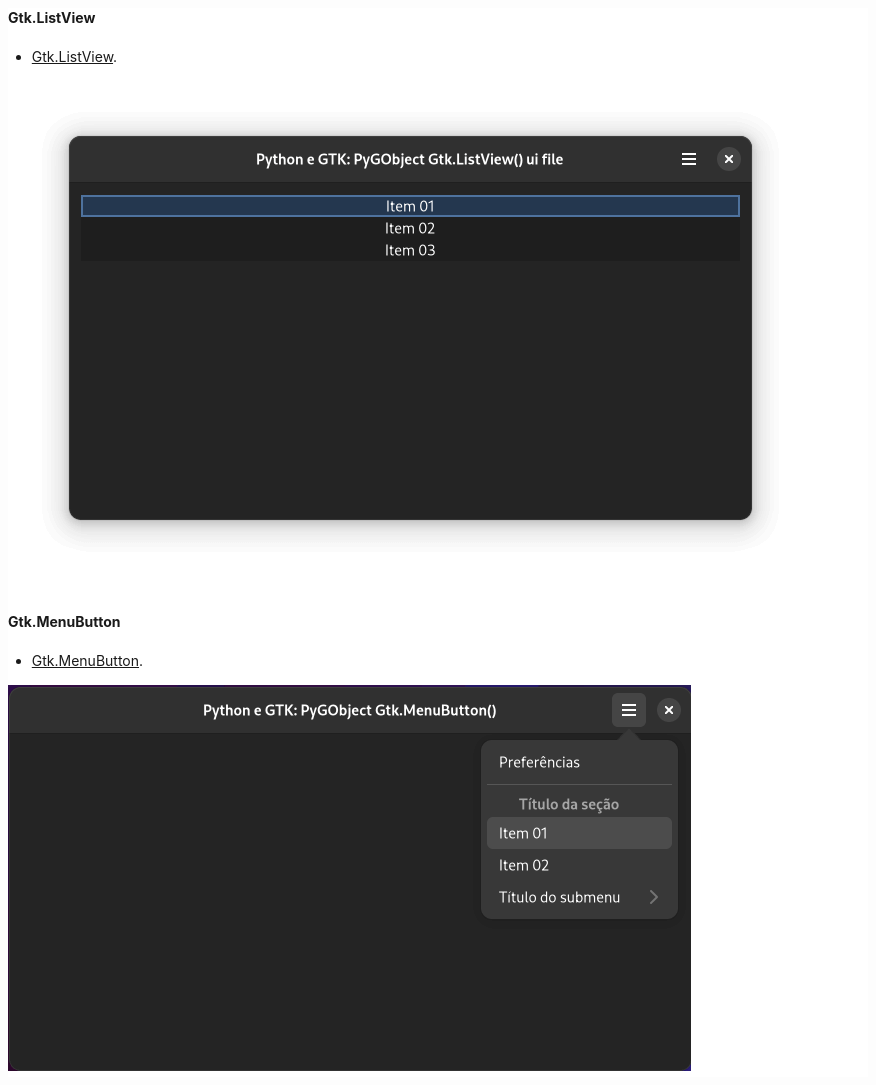 #### Gtk.ListView

- [Gtk.ListView](./src/gtk-widgets/list-view).

![Gtk.ListView](./docs/images/gtk-widgets/list-view.png)

#### Gtk.MenuButton

- [Gtk.MenuButton](./src/gtk-widgets/menu-button).

![Gtk.MenuButton](./docs/images/gtk-widgets/menu-button.png)
